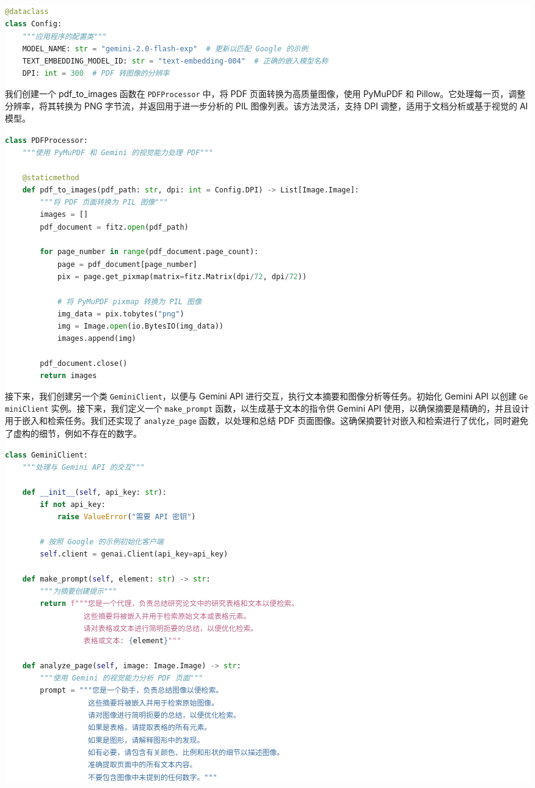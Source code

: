 ```python
@dataclass
class Config:
    """应用程序的配置类"""
    MODEL_NAME: str = "gemini-2.0-flash-exp"  # 更新以匹配 Google 的示例
    TEXT_EMBEDDING_MODEL_ID: str = "text-embedding-004"  # 正确的嵌入模型名称
    DPI: int = 300  # PDF 转图像的分辨率
```
我们创建一个 pdf\_to\_images 函数在 `PDFProcessor` 中，将 PDF 页面转换为高质量图像，使用 PyMuPDF 和 Pillow。它处理每一页，调整分辨率，将其转换为 PNG 字节流，并返回用于进一步分析的 PIL 图像列表。该方法灵活，支持 DPI 调整，适用于文档分析或基于视觉的 AI 模型。

```python
class PDFProcessor:
    """使用 PyMuPDF 和 Gemini 的视觉能力处理 PDF"""
    
    @staticmethod
    def pdf_to_images(pdf_path: str, dpi: int = Config.DPI) -> List[Image.Image]:
        """将 PDF 页面转换为 PIL 图像"""
        images = []
        pdf_document = fitz.open(pdf_path)
        
        for page_number in range(pdf_document.page_count):
            page = pdf_document[page_number]
            pix = page.get_pixmap(matrix=fitz.Matrix(dpi/72, dpi/72))
            
            # 将 PyMuPDF pixmap 转换为 PIL 图像
            img_data = pix.tobytes("png")
            img = Image.open(io.BytesIO(img_data))
            images.append(img)
            
        pdf_document.close()
        return images
```
接下来，我们创建另一个类 `GeminiClient`，以便与 Gemini API 进行交互，执行文本摘要和图像分析等任务。初始化 Gemini API 以创建 `GeminiClient` 实例。接下来，我们定义一个 `make_prompt` 函数，以生成基于文本的指令供 Gemini API 使用，以确保摘要是精确的，并且设计用于嵌入和检索任务。我们还实现了 `analyze_page` 函数，以处理和总结 PDF 页面图像。这确保摘要针对嵌入和检索进行了优化，同时避免了虚构的细节，例如不存在的数字。

```python
class GeminiClient:
    """处理与 Gemini API 的交互"""
    
    def __init__(self, api_key: str):
        if not api_key:
            raise ValueError("需要 API 密钥")
        
        # 按照 Google 的示例初始化客户端
        self.client = genai.Client(api_key=api_key)
        
    def make_prompt(self, element: str) -> str:
        """为摘要创建提示"""
        return f"""您是一个代理，负责总结研究论文中的研究表格和文本以便检索。
                  这些摘要将被嵌入并用于检索原始文本或表格元素。
                  请对表格或文本进行简明扼要的总结，以便优化检索。
                  表格或文本: {element}"""

    def analyze_page(self, image: Image.Image) -> str:
        """使用 Gemini 的视觉能力分析 PDF 页面"""
        prompt = """您是一个助手，负责总结图像以便检索。
                   这些摘要将被嵌入并用于检索原始图像。
                   请对图像进行简明扼要的总结，以便优化检索。
                   如果是表格，请提取表格的所有元素。
                   如果是图形，请解释图形中的发现。
                   如有必要，请包含有关颜色、比例和形状的细节以描述图像。
                   准确提取页面中的所有文本内容。
                   不要包含图像中未提到的任何数字。"""
```